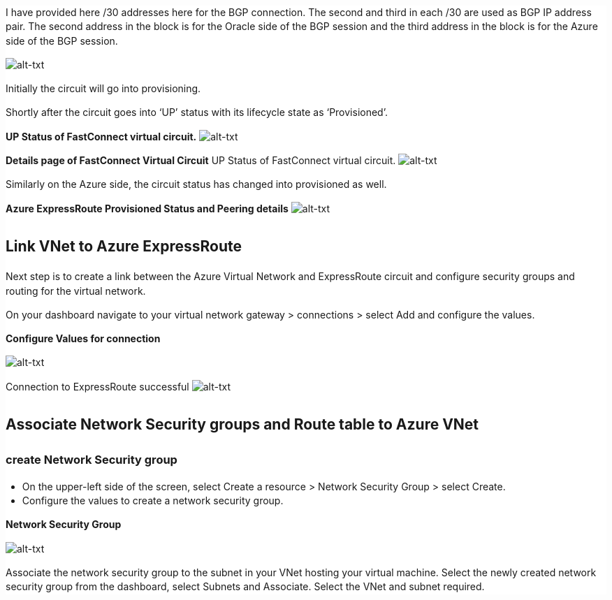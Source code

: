I have provided here /30 addresses here for the BGP connection. The second and third in each /30 are used as BGP IP address pair. The second address in the block is for the Oracle side of the BGP session and the third address in the block is for the Azure side of the BGP session.

![alt-txt](https://github.com/sysgain/qloudable-tl-labs/raw/tl-labs/OCI-Azure-Interconnect/images/21.png)

Initially the circuit will go into provisioning.

Shortly after the circuit goes into ‘UP’ status with its lifecycle state as ‘Provisioned’.

**UP Status of FastConnect virtual circuit.**
![alt-txt](https://github.com/sysgain/qloudable-tl-labs/raw/tl-labs/OCI-Azure-Interconnect/images/22.png)

**Details page of FastConnect Virtual Circuit**
UP Status of FastConnect virtual circuit.
![alt-txt](https://github.com/sysgain/qloudable-tl-labs/raw/tl-labs/OCI-Azure-Interconnect/images/23.png)

Similarly on the Azure side, the circuit status has changed into provisioned as well.

**Azure ExpressRoute Provisioned Status and Peering details**
![alt-txt](https://github.com/sysgain/qloudable-tl-labs/raw/tl-labs/OCI-Azure-Interconnect/images/24.png)

## Link VNet to Azure ExpressRoute

Next step is to create a link between the Azure Virtual Network and ExpressRoute circuit and configure security groups and routing for the virtual network.

On your dashboard navigate to your virtual network gateway > connections > select Add and configure the values.

**Configure Values for connection**

![alt-txt](https://github.com/sysgain/qloudable-tl-labs/raw/tl-labs/OCI-Azure-Interconnect/images/25.png)

Connection to ExpressRoute successful
![alt-txt](https://github.com/sysgain/qloudable-tl-labs/raw/tl-labs/OCI-Azure-Interconnect/images/26.png)

## Associate Network Security groups and Route table to Azure VNet

### create Network Security group

- On the upper-left side of the screen, select Create a resource > Network Security Group > select Create.
- Configure the values to create a network security group.

**Network Security Group**

![alt-txt](https://github.com/sysgain/qloudable-tl-labs/raw/tl-labs/OCI-Azure-Interconnect/images/27.png)

Associate the network security group to the subnet in your VNet hosting your virtual machine. Select the newly created network security group from the dashboard, select Subnets and Associate. Select the VNet and subnet required.
